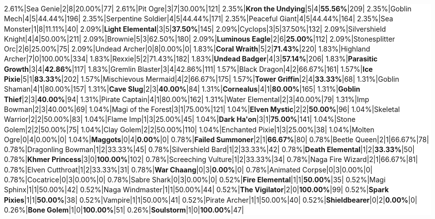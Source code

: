 2.61%|Sea Genie|2|8|20.00%|77|
2.61%|Pit Ogre|3|7|30.00%|121|
2.35%|**Kron the Undying**|5|4|**55.56%**|209|
2.35%|Goblin Mech|4|5|44.44%|196|
2.35%|Serpentine Soldier|4|5|44.44%|171|
2.35%|Peaceful Giant|4|5|44.44%|164|
2.35%|Sea Monster|1|8|11.11%|40|
2.09%|**Light Elemental**|3|5|**37.50%**|145|
2.09%|Cyclops|3|5|37.50%|132|
2.09%|Silvershield Knight|4|4|50.00%|211|
2.09%|Brownie|5|3|62.50%|180|
2.09%|**Luminous Eagle**|2|6|**25.00%**|112|
2.09%|Stonesplitter Orc|2|6|25.00%|75|
2.09%|Undead Archer|0|8|0.00%|0|
1.83%|**Coral Wraith**|5|2|**71.43%**|220|
1.83%|Highland Archer|7|0|100.00%|334|
1.83%|Rexxie|5|2|71.43%|182|
1.83%|**Undead Badger**|4|3|**57.14%**|206|
1.83%|**Parasitic Growth**|3|4|**42.86%**|117|
1.83%|Gremlin Blaster|3|4|42.86%|111|
1.57%|Black Dragon|4|2|66.67%|161|
1.57%|**Ice Pixie**|5|1|**83.33%**|202|
1.57%|Mischievous Mermaid|4|2|66.67%|175|
1.57%|**Tower Griffin**|2|4|**33.33%**|68|
1.31%|Goblin Shaman|4|1|80.00%|157|
1.31%|**Cave Slug**|2|3|**40.00%**|84|
1.31%|**Cornealus**|4|1|**80.00%**|165|
1.31%|**Goblin Thief**|2|3|**40.00%**|94|
1.31%|Pirate Captain|4|1|80.00%|162|
1.31%|Water Elemental|2|3|40.00%|79|
1.31%|Imp Bowman|2|3|40.00%|69|
1.04%|Magi of the Forest|3|1|75.00%|121|
1.04%|**Elven Mystic**|2|2|**50.00%**|96|
1.04%|Skeletal Warrior|2|2|50.00%|83|
1.04%|Flame Imp|1|3|25.00%|45|
1.04%|**Dark Ha'on**|3|1|**75.00%**|141|
1.04%|Stone Golem|2|2|50.00%|75|
1.04%|Clay Golem|2|2|50.00%|110|
1.04%|Enchanted Pixie|1|3|25.00%|38|
1.04%|Molten Ogre|0|4|0.00%|0|
1.04%|**Maggots**|0|4|**0.00%**|0|
0.78%|**Failed Summoner**|2|1|**66.67%**|80|
0.78%|Beetle Queen|2|1|66.67%|78|
0.78%|Dragonling Bowman|1|2|33.33%|45|
0.78%|Silvershield Bard|1|2|33.33%|42|
0.78%|**Death Elemental**|1|2|**33.33%**|50|
0.78%|**Khmer Princess**|3|0|**100.00%**|102|
0.78%|Screeching Vulture|1|2|33.33%|34|
0.78%|Naga Fire Wizard|2|1|66.67%|81|
0.78%|Elven Cutthroat|1|2|33.33%|31|
0.78%|**War Chaang**|0|3|**0.00%**|0|
0.78%|Animated Corpse|0|3|0.00%|0|
0.78%|Cocatrice|0|3|0.00%|0|
0.78%|Sabre Shark|0|3|0.00%|0|
0.52%|**Fire Elemental**|1|1|**50.00%**|35|
0.52%|Magi Sphinx|1|1|50.00%|42|
0.52%|Naga Windmaster|1|1|50.00%|44|
0.52%|**The Vigilator**|2|0|**100.00%**|99|
0.52%|**Spark Pixies**|1|1|**50.00%**|38|
0.52%|Vampire|1|1|50.00%|41|
0.52%|Pirate Archer|1|1|50.00%|40|
0.52%|**Shieldbearer**|0|2|**0.00%**|0|
0.26%|**Bone Golem**|1|0|**100.00%**|51|
0.26%|**Soulstorm**|1|0|**100.00%**|47|